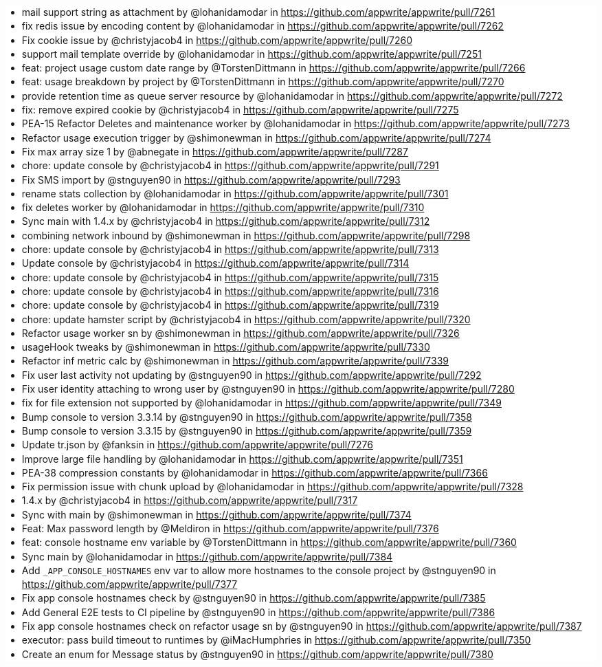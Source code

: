* mail support string as attachment by @lohanidamodar in https://github.com/appwrite/appwrite/pull/7261
* fix redis issue by encoding content by @lohanidamodar in https://github.com/appwrite/appwrite/pull/7262
* Fix cookie issue by @christyjacob4 in https://github.com/appwrite/appwrite/pull/7260
* support mail template override by @lohanidamodar in https://github.com/appwrite/appwrite/pull/7251
* feat: project usage custom date range by @TorstenDittmann in https://github.com/appwrite/appwrite/pull/7266
* feat: usage breakdown by project by @TorstenDittmann in https://github.com/appwrite/appwrite/pull/7270
* provide retention time as queue server resource by @lohanidamodar in https://github.com/appwrite/appwrite/pull/7272
* fix: remove expired cookie by @christyjacob4 in https://github.com/appwrite/appwrite/pull/7275
* PEA-15 Refactor Deletes and maintenance worker by @lohanidamodar in https://github.com/appwrite/appwrite/pull/7273
* Refactor usage execution trigger by @shimonewman in https://github.com/appwrite/appwrite/pull/7274
* Fix max array size 1 by @abnegate in https://github.com/appwrite/appwrite/pull/7287
* chore: update console by @christyjacob4 in https://github.com/appwrite/appwrite/pull/7291
* Fix SMS import by @stnguyen90 in https://github.com/appwrite/appwrite/pull/7293
* rename stats collection by @lohanidamodar in https://github.com/appwrite/appwrite/pull/7301
* fix deletes worker by @lohanidamodar in https://github.com/appwrite/appwrite/pull/7310
* Sync main with 1.4.x by @christyjacob4 in https://github.com/appwrite/appwrite/pull/7312
* combining network inbound by @shimonewman in https://github.com/appwrite/appwrite/pull/7298
* chore: update console by @christyjacob4 in https://github.com/appwrite/appwrite/pull/7313
* Update console by @christyjacob4 in https://github.com/appwrite/appwrite/pull/7314
* chore: update console by @christyjacob4 in https://github.com/appwrite/appwrite/pull/7315
* chore: update console by @christyjacob4 in https://github.com/appwrite/appwrite/pull/7316
* chore: update console by @christyjacob4 in https://github.com/appwrite/appwrite/pull/7319
* chore: update hamster script by @christyjacob4 in https://github.com/appwrite/appwrite/pull/7320
* Refactor usage worker sn by @shimonewman in https://github.com/appwrite/appwrite/pull/7326
* usageHook tweaks by @shimonewman in https://github.com/appwrite/appwrite/pull/7330
* Refactor inf metric calc by @shimonewman in https://github.com/appwrite/appwrite/pull/7339
* Fix user last activity not updating by @stnguyen90 in https://github.com/appwrite/appwrite/pull/7292
* Fix user identity attaching to wrong user by @stnguyen90 in https://github.com/appwrite/appwrite/pull/7280
* fix for file extension not supported by @lohanidamodar in https://github.com/appwrite/appwrite/pull/7349
* Bump console to version 3.3.14 by @stnguyen90 in https://github.com/appwrite/appwrite/pull/7358
* Bump console to version 3.3.15 by @stnguyen90 in https://github.com/appwrite/appwrite/pull/7359
* Update tr.json by @fanksin in https://github.com/appwrite/appwrite/pull/7276
* Improve large file handling by @lohanidamodar in https://github.com/appwrite/appwrite/pull/7351
* PEA-38 compression constants by @lohanidamodar in https://github.com/appwrite/appwrite/pull/7366
* Fix permission issue with chunk upload by @lohanidamodar in https://github.com/appwrite/appwrite/pull/7328
* 1.4.x by @christyjacob4 in https://github.com/appwrite/appwrite/pull/7317
* Sync with main by @shimonewman in https://github.com/appwrite/appwrite/pull/7374
* Feat: Max password length by @Meldiron in https://github.com/appwrite/appwrite/pull/7376
* feat: console hostname env variable by @TorstenDittmann in https://github.com/appwrite/appwrite/pull/7360
* Sync main by @lohanidamodar in https://github.com/appwrite/appwrite/pull/7384
* Add `_APP_CONSOLE_HOSTNAMES` env var to allow more hostnames to the console project by @stnguyen90 in https://github.com/appwrite/appwrite/pull/7377
* Fix app console hostnames check by @stnguyen90 in https://github.com/appwrite/appwrite/pull/7385
* Add General E2E tests to CI pipeline by @stnguyen90 in https://github.com/appwrite/appwrite/pull/7386
* Fix app console hostnames check on refactor usage sn by @stnguyen90 in https://github.com/appwrite/appwrite/pull/7387
* executor: pass build timeout to runtimes by @iMacHumphries in https://github.com/appwrite/appwrite/pull/7350
* Create an enum for Message status by @stnguyen90 in https://github.com/appwrite/appwrite/pull/7380